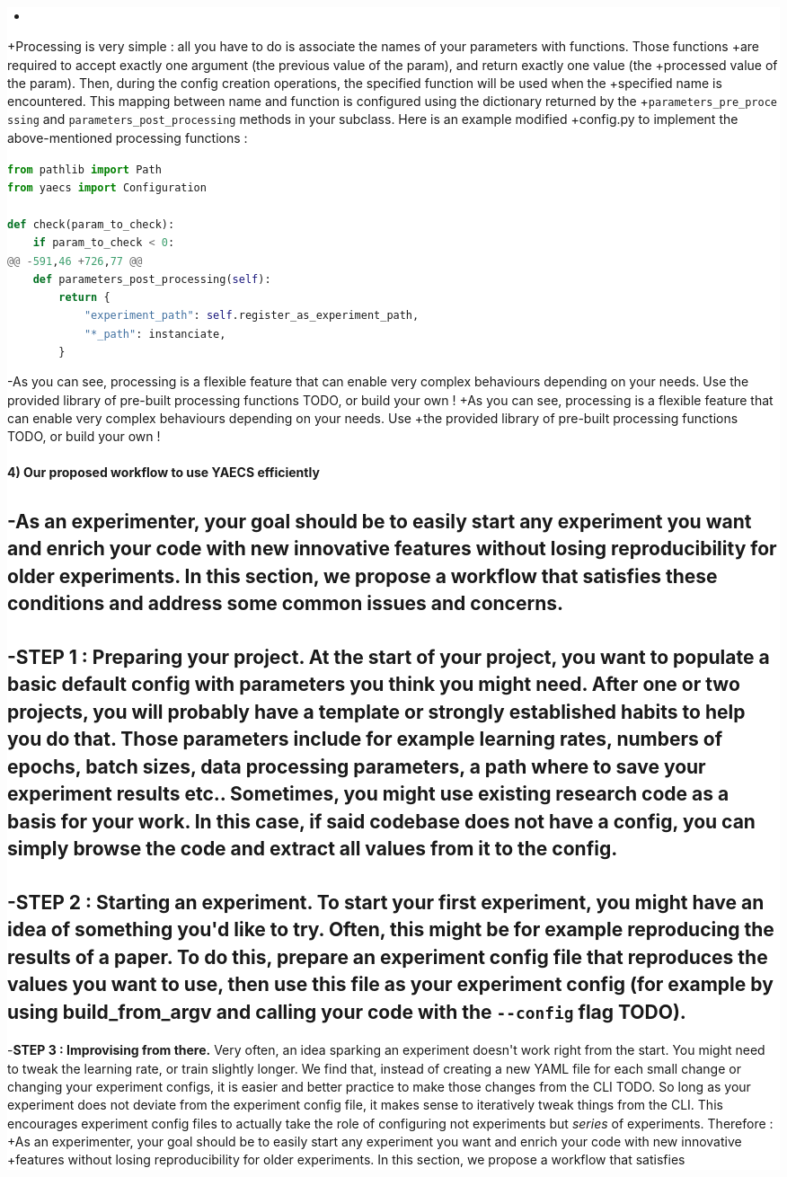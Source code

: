 +
+Processing is very simple : all you have to do is associate the names of your parameters with functions. Those functions
+are required to accept exactly one argument (the previous value of the param), and return exactly one value (the
+processed value of the param). Then, during the config creation operations, the specified function will be used when the
+specified name is encountered. This mapping between name and function is configured using the dictionary returned by the
+`parameters_pre_processing` and `parameters_post_processing` methods in your subclass. Here is an example modified
+config.py to implement the above-mentioned processing functions :
 
 ```python
 from pathlib import Path
 from yaecs import Configuration
 
 def check(param_to_check):
     if param_to_check < 0:
@@ -591,46 +726,77 @@
     def parameters_post_processing(self):
         return {
             "experiment_path": self.register_as_experiment_path,
             "*_path": instanciate,
         }
 ```
 
-As you can see, processing is a flexible feature that can enable very complex behaviours depending on your needs. Use the provided library of pre-built processing functions TODO, or build your own ! 
+As you can see, processing is a flexible feature that can enable very complex behaviours depending on your needs. Use
+the provided library of pre-built processing functions TODO, or build your own ! 
 
 #### 4) Our proposed workflow to use YAECS efficiently
 
-As an experimenter, your goal should be to easily start any experiment you want and enrich your code with new innovative features without losing reproducibility for older experiments. In this section, we propose a workflow that satisfies these conditions and address some common issues and concerns.
-
-**STEP 1 : Preparing your project.** At the start of your project, you want to populate a basic default config with parameters you think you might need. After one or two projects, you will probably have a template or strongly established habits to help you do that. Those parameters include for example learning rates, numbers of epochs, batch sizes, data processing parameters, a path where to save your experiment results etc.. Sometimes, you might use existing research code as a basis for your work. In this case, if said codebase does not have a config, you can simply browse the code and extract all values from it to the config.
-
-**STEP 2 : Starting an experiment.** To start your first experiment, you might have an idea of something you'd like to try. Often, this might be for example reproducing the results of a paper. To do this, prepare an experiment config file that reproduces the values you want to use, then use this file as your experiment config (for example by using build_from_argv and calling your code with the `--config` flag TODO).
-
-**STEP 3 : Improvising from there.** Very often, an idea sparking an experiment doesn't work right from the start. You might need to tweak the learning rate, or train slightly longer. We find that, instead of creating a new YAML file for each small change or changing your experiment configs, it is easier and better practice to make those changes from the CLI TODO. So long as your experiment does not deviate from the experiment config file, it makes sense to iteratively tweak things from the CLI. This encourages experiment config files to actually take the role of configuring not experiments but *series* of experiments. Therefore : 
+As an experimenter, your goal should be to easily start any experiment you want and enrich your code with new innovative
+features without losing reproducibility for older experiments. In this section, we propose a workflow that satisfies